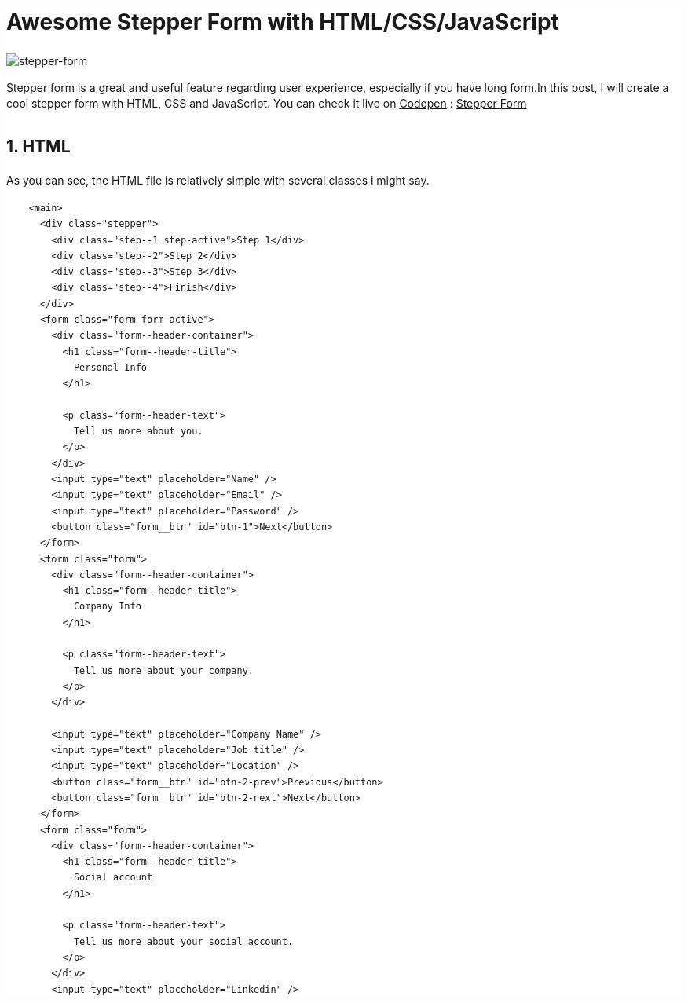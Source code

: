 # Awesome Stepper Form with HTML/CSS/JavaScript
![stepper-form](https://drive.google.com/uc?id=1VdfNHyzdy8JkElzv8bgYYiWLu97QMtnB)

Stepper form is a great and useful feature regarding user experience, especially if you have long form.In this post, I will create a cool stepper form with HTML, CSS and JavaScript.
You can check it live on [Codepen](https://codepen.io/ibrahima92) : [Stepper Form](https://codepen.io/ibrahima92/full/bGGrVxq)

## 1. HTML
As you can see, the HTML file is relatively simple with several classes i might say.
```
    <main>
      <div class="stepper">
        <div class="step--1 step-active">Step 1</div>
        <div class="step--2">Step 2</div>
        <div class="step--3">Step 3</div>
        <div class="step--4">Finish</div>
      </div>
      <form class="form form-active">
        <div class="form--header-container">
          <h1 class="form--header-title">
            Personal Info
          </h1>

          <p class="form--header-text">
            Tell us more about you.
          </p>
        </div>
        <input type="text" placeholder="Name" />
        <input type="text" placeholder="Email" />
        <input type="text" placeholder="Password" />
        <button class="form__btn" id="btn-1">Next</button>
      </form>
      <form class="form">
        <div class="form--header-container">
          <h1 class="form--header-title">
            Company Info
          </h1>

          <p class="form--header-text">
            Tell us more about your company.
          </p>
        </div>

        <input type="text" placeholder="Company Name" />
        <input type="text" placeholder="Job title" />
        <input type="text" placeholder="Location" />
        <button class="form__btn" id="btn-2-prev">Previous</button>
        <button class="form__btn" id="btn-2-next">Next</button>
      </form>
      <form class="form">
        <div class="form--header-container">
          <h1 class="form--header-title">
            Social account
          </h1>

          <p class="form--header-text">
            Tell us more about your social account.
          </p>
        </div>
        <input type="text" placeholder="Linkedin" />
```